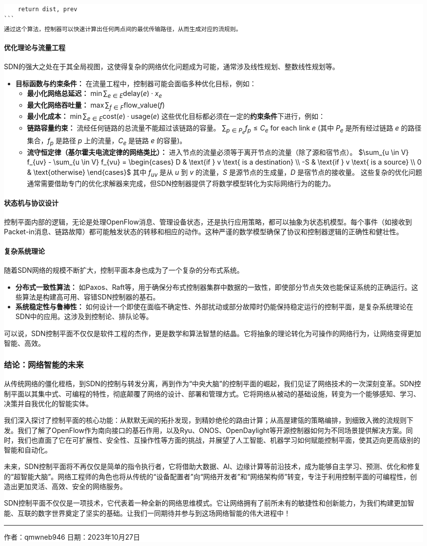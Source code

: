         return dist, prev
    ```
    通过这个算法，控制器可以快速计算出任何两点间的最优传输路径，从而生成对应的流规则。

#### 优化理论与流量工程

SDN的强大之处在于其全局视图，这使得复杂的网络优化问题成为可能，通常涉及线性规划、整数线性规划等。

*   **目标函数与约束条件：**
    在流量工程中，控制器可能会面临多种优化目标，例如：
    *   **最小化网络总延迟：** $\min \sum_{e \in E} \text{delay}(e) \cdot x_e$
    *   **最大化网络吞吐量：** $\max \sum_{f \in F} \text{flow_value}(f)$
    *   **最小化成本：** $\min \sum_{e \in E} \text{cost}(e) \cdot \text{usage}(e)$
    这些优化目标都必须在一定的**约束条件**下进行，例如：
    *   **链路容量约束：** 流经任何链路的总流量不能超过该链路的容量。
        $\sum_{p \in P_e} f_p \le C_e$ for each link $e$ (其中 $P_e$ 是所有经过链路 $e$ 的路径集合，$f_p$ 是路径 $p$ 上的流量，$C_e$ 是链路 $e$ 的容量)。
    *   **流守恒定律（基尔霍夫电流定律的网络类比）：** 进入节点的流量必须等于离开节点的流量（除了源和宿节点）。
        $\sum_{u \in V} f_{uv} - \sum_{u \in V} f_{vu} = \begin{cases} D & \text{if } v \text{ is a destination} \\ -S & \text{if } v \text{ is a source} \\ 0 & \text{otherwise} \end{cases}$
        其中 $f_{uv}$ 是从 $u$ 到 $v$ 的流量，$S$ 是源节点的生成量，$D$ 是宿节点的接收量。
    这些复杂的优化问题通常需要借助专门的优化求解器来完成，但SDN控制器提供了将数学模型转化为实际网络行为的能力。

#### 状态机与协议设计

控制平面内部的逻辑，无论是处理OpenFlow消息、管理设备状态，还是执行应用策略，都可以抽象为状态机模型。每个事件（如接收到Packet-in消息、链路故障）都可能触发状态的转移和相应的动作。这种严谨的数学模型确保了协议和控制器逻辑的正确性和健壮性。

#### 复杂系统理论

随着SDN网络的规模不断扩大，控制平面本身也成为了一个复杂的分布式系统。
*   **分布式一致性算法：** 如Paxos、Raft等，用于确保分布式控制器集群中数据的一致性，即使部分节点失效也能保证系统的正确运行。这些算法是构建高可用、容错SDN控制器的基石。
*   **系统稳定性与鲁棒性：** 如何设计一个即使在面临不确定性、外部扰动或部分故障时仍能保持稳定运行的控制平面，是复杂系统理论在SDN中的应用。这涉及到控制论、排队论等。

可以说，SDN控制平面不仅仅是软件工程的杰作，更是数学和算法智慧的结晶。它将抽象的理论转化为可操作的网络行为，让网络变得更加智能、高效。

### 结论：网络智能的未来

从传统网络的僵化桎梏，到SDN的控制与转发分离，再到作为“中央大脑”的控制平面的崛起，我们见证了网络技术的一次深刻变革。SDN控制平面以其集中式、可编程的特性，彻底颠覆了网络的设计、部署和管理方式。它将网络从被动的基础设施，转变为一个能够感知、学习、决策并自我优化的智能实体。

我们深入探讨了控制平面的核心功能：从默默无闻的拓扑发现，到精妙绝伦的路由计算；从高屋建瓴的策略编排，到细致入微的流规则下发。我们了解了OpenFlow作为南向接口的基石作用，以及Ryu、ONOS、OpenDaylight等开源控制器如何为不同场景提供解决方案。同时，我们也直面了它在可扩展性、安全性、互操作性等方面的挑战，并展望了人工智能、机器学习如何赋能控制平面，使其迈向更高级别的智能和自动化。

未来，SDN控制平面将不再仅仅是简单的指令执行者，它将借助大数据、AI、边缘计算等前沿技术，成为能够自主学习、预测、优化和修复的“超智能大脑”。网络工程师的角色也将从传统的“设备配置者”向“网络开发者”和“网络架构师”转变，专注于利用控制平面的可编程性，创造出更加灵活、高效、安全的网络服务。

SDN控制平面不仅仅是一项技术，它代表着一种全新的网络思维模式。它让网络拥有了前所未有的敏捷性和创新能力，为我们构建更加智能、互联的数字世界奠定了坚实的基础。让我们一同期待并参与到这场网络智能的伟大进程中！

---
作者：qmwneb946
日期：2023年10月27日